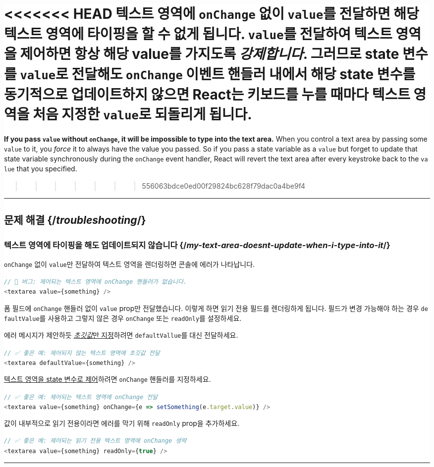 </Sandpack>

<Pitfall>

<<<<<<< HEAD
**텍스트 영역에 `onChange` 없이 `value`를 전달하면 해당 텍스트 영역에 타이핑을 할 수 없게 됩니다.** `value`를 전달하여 텍스트 영역을 제어하면 항상 해당 value를 가지도록 *강제합니다*. 그러므로 state 변수를 `value`로 전달해도 `onChange` 이벤트 핸들러 내에서 해당 state 변수를 동기적으로 업데이트하지 않으면 React는 키보드를 누를 때마다 텍스트 영역을 처음 지정한 `value`로 되돌리게 됩니다.
=======
**If you pass `value` without `onChange`, it will be impossible to type into the text area.** When you control a text area by passing some `value` to it, you *force* it to always have the value you passed. So if you pass a state variable as a `value` but forget to update that state variable synchronously during the `onChange` event handler, React will revert the text area after every keystroke back to the `value` that you specified.
>>>>>>> 556063bdce0ed00f29824bc628f79dac0a4be9f4

</Pitfall>

---

## 문제 해결 {/*troubleshooting*/}

### 텍스트 영역에 타이핑을 해도 업데이트되지 않습니다 {/*my-text-area-doesnt-update-when-i-type-into-it*/}

`onChange` 없이 `value`만 전달하여 텍스트 영역을 렌더링하면 콘솔에 에러가 나타납니다.

```js
// 🔴 버그: 제어되는 텍스트 영역에 onChange 핸들러가 없습니다.
<textarea value={something} />
```

<ConsoleBlock level="error">

폼 필드에 `onChange` 핸들러 없이 `value` prop만 전달했습니다. 이렇게 하면 읽기 전용 필드를 렌더링하게 됩니다. 필드가 변경 가능해야 하는 경우 `defaultValue`를 사용하고 그렇지 않은 경우 `onChange` 또는 `readOnly`를 설정하세요.

</ConsoleBlock>

에러 메시지가 제안하듯 [*초깃값*만 지정](#providing-an-initial-value-for-a-text-area)하려면 `defaultVallue`를 대신 전달하세요.

```js
// ✅ 좋은 예: 제어되지 않는 텍스트 영역에 초깃값 전달
<textarea defaultValue={something} />
```

[텍스트 영역을 state 변수로 제어](#controlling-a-text-area-with-a-state-variable)하려면 `onChange` 핸들러를 지정하세요.

```js
// ✅ 좋은 예: 제어되는 텍스트 영역에 onChange 전달
<textarea value={something} onChange={e => setSomething(e.target.value)} />
```

값이 내부적으로 읽기 전용이라면 에러를 막기 위해 `readOnly` prop을 추가하세요.

```js
// ✅ 좋은 예: 제어되는 읽기 전용 텍스트 영역에 onChange 생략
<textarea value={something} readOnly={true} />
```

---
